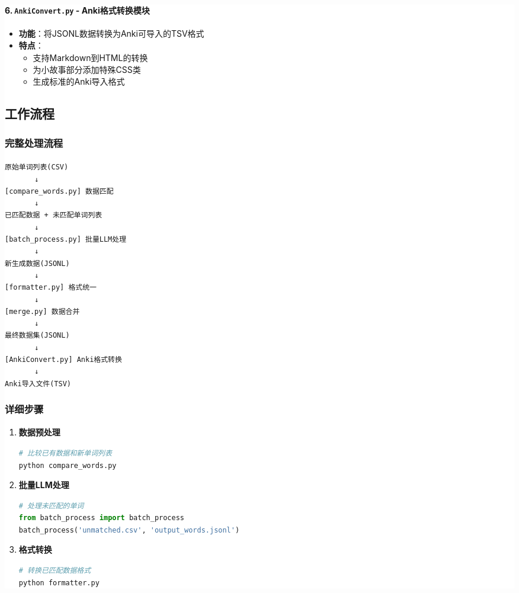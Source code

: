 #### 6. `AnkiConvert.py` - Anki格式转换模块
- **功能**：将JSONL数据转换为Anki可导入的TSV格式
- **特点**：
  - 支持Markdown到HTML的转换
  - 为小故事部分添加特殊CSS类
  - 生成标准的Anki导入格式

## 工作流程

### 完整处理流程

```
原始单词列表(CSV) 
       ↓
[compare_words.py] 数据匹配
       ↓
已匹配数据 + 未匹配单词列表
       ↓
[batch_process.py] 批量LLM处理
       ↓
新生成数据(JSONL)
       ↓
[formatter.py] 格式统一
       ↓
[merge.py] 数据合并
       ↓
最终数据集(JSONL)
       ↓
[AnkiConvert.py] Anki格式转换
       ↓
Anki导入文件(TSV)
```

### 详细步骤

1. **数据预处理**
   ```python
   # 比较已有数据和新单词列表
   python compare_words.py
   ```

2. **批量LLM处理**
   ```python
   # 处理未匹配的单词
   from batch_process import batch_process
   batch_process('unmatched.csv', 'output_words.jsonl')
   ```

3. **格式转换**
   ```python
   # 转换已匹配数据格式
   python formatter.py
   ```
